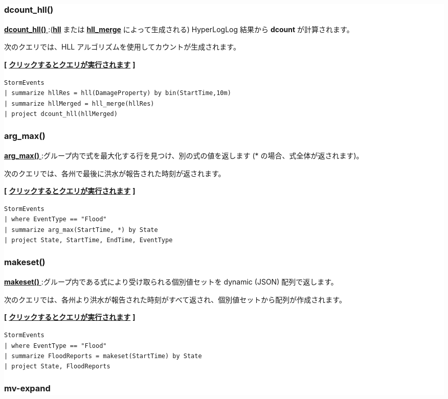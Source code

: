 ### <a name="dcount_hll"></a>dcount_hll()

[**dcount_hll()** ](kusto/query/dcount-hllfunction.md):([**hll**](kusto/query/hll-aggfunction.md) または [**hll_merge**](kusto/query/hll-merge-aggfunction.md) によって生成される) HyperLogLog 結果から **dcount** が計算されます。

次のクエリでは、HLL アルゴリズムを使用してカウントが生成されます。

**\[** [**クリックするとクエリが実行されます**](https://dataexplorer.azure.com/clusters/help/databases/Samples?query=H4sIAAAAAAAEAAsuyS%2fKdS1LzSsp5uWqUSguzc1NLMqsSlXIyMkJSi1WsAUxNFwScxPTUwOK8gtSi0oqNRWSKhWSMvM0gksSi0pCMnNTdQwNcjUx9PumFqWnpkCMiM8FcTQgpoKVFhTlZ6UmlyikJOeX5pXEg6yB69EEAKm9wyCXAAAA) **\]**

```Kusto
StormEvents
| summarize hllRes = hll(DamageProperty) by bin(StartTime,10m)
| summarize hllMerged = hll_merge(hllRes)
| project dcount_hll(hllMerged)
```

### <a name="arg_max"></a>arg_max()

[**arg_max()** ](kusto/query/arg-max-aggfunction.md):グループ内で式を最大化する行を見つけ、別の式の値を返します (* の場合、式全体が返されます)。

次のクエリでは、各州で最後に洪水が報告された時刻が返されます。

**\[** [**クリックするとクエリが実行されます**](https://dataexplorer.azure.com/clusters/help/databases/Samples?query=H4sIAAAAAAAEAAsuyS%2fKdS1LzSsp5uWqUSjPSC1KVQDzQyoLUhVsbRWU3HLy81OUQLLFpbm5iUWZVakKiUXp8bmJFRrBJYlFJSGZuak6ClqaCkmVCkCBklSQ2oKi%2fKzU5BKIgI4CkkLXvBQoA2YNAHO1S0OFAAAA) **\]**

```Kusto
StormEvents
| where EventType == "Flood"
| summarize arg_max(StartTime, *) by State
| project State, StartTime, EndTime, EventType
```

### <a name="makeset"></a>makeset()

[**makeset()** ](kusto/query/makeset-aggfunction.md):グループ内である式により受け取られる個別値セットを dynamic (JSON) 配列で返します。

次のクエリでは、各州より洪水が報告された時刻がすべて返され、個別値セットから配列が作成されます。

**\[** [**クリックするとクエリが実行されます**](https://dataexplorer.azure.com/clusters/help/databases/Samples?query=H4sIAAAAAAAEAFWLQQ6CQBAE7yb8ocNJE76wR3mA8IEFOxF1mM3siIHweAVPHqsq1bianCeOnovDiveNRuzczokIAWX9VL2WW80vkWjDQuzuwqTmGQESH8z0Y%2bPRvB2EJ3QzvuTcvmR6Z%2b8%2fUf3NH6ZkMFeAAAAA) **\]**

```Kusto
StormEvents
| where EventType == "Flood"
| summarize FloodReports = makeset(StartTime) by State
| project State, FloodReports
```

### <a name="mv-expand"></a>mv-expand
